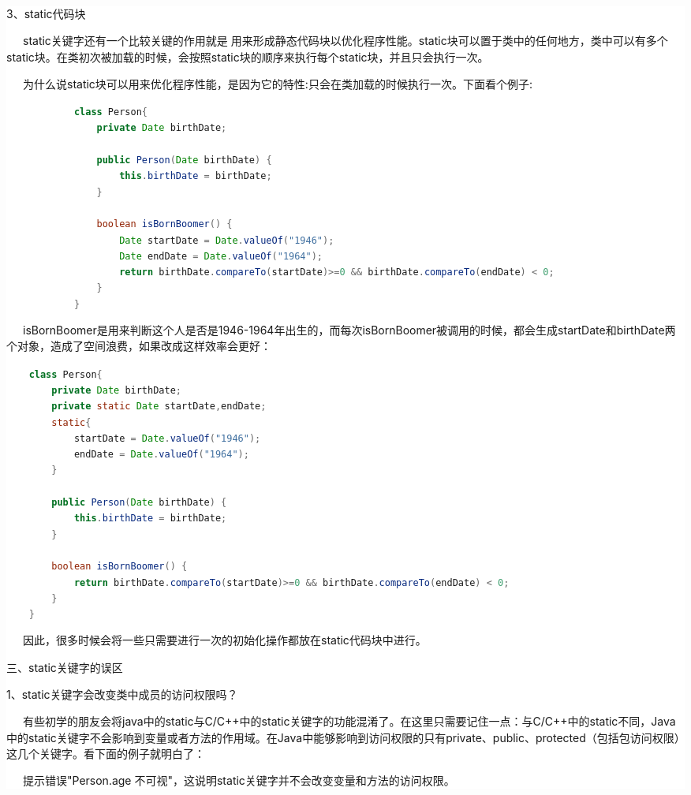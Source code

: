 3、static代码块

&ensp;&ensp;&ensp;static关键字还有一个比较关键的作用就是 用来形成静态代码块以优化程序性能。static块可以置于类中的任何地方，类中可以有多个static块。在类初次被加载的时候，会按照static块的顺序来执行每个static块，并且只会执行一次。

&ensp;&ensp;&ensp;为什么说static块可以用来优化程序性能，是因为它的特性:只会在类加载的时候执行一次。下面看个例子:


```java           
            class Person{ 
                private Date birthDate; 
                
                public Person(Date birthDate) { 
                    this.birthDate = birthDate; 
                } 
                
                boolean isBornBoomer() { 
                    Date startDate = Date.valueOf("1946"); 
                    Date endDate = Date.valueOf("1964"); 
                    return birthDate.compareTo(startDate)>=0 && birthDate.compareTo(endDate) < 0; 
                } 
            } 
```
&ensp;&ensp;&ensp;isBornBoomer是用来判断这个人是否是1946-1964年出生的，而每次isBornBoomer被调用的时候，都会生成startDate和birthDate两个对象，造成了空间浪费，如果改成这样效率会更好：

```java
    class Person{ 
        private Date birthDate; 
        private static Date startDate,endDate; 
        static{ 
            startDate = Date.valueOf("1946"); 
            endDate = Date.valueOf("1964"); 
        } 
        
        public Person(Date birthDate) { 
            this.birthDate = birthDate; 
        } 
        
        boolean isBornBoomer() { 
            return birthDate.compareTo(startDate)>=0 && birthDate.compareTo(endDate) < 0; 
        } 
    }
```
&ensp;&ensp;&ensp;因此，很多时候会将一些只需要进行一次的初始化操作都放在static代码块中进行。

三、static关键字的误区

1、static关键字会改变类中成员的访问权限吗？

&ensp;&ensp;&ensp;有些初学的朋友会将java中的static与C/C++中的static关键字的功能混淆了。在这里只需要记住一点：与C/C++中的static不同，Java中的static关键字不会影响到变量或者方法的作用域。在Java中能够影响到访问权限的只有private、public、protected（包括包访问权限）这几个关键字。看下面的例子就明白了：



&ensp;&ensp;&ensp;提示错误"Person.age 不可视"，这说明static关键字并不会改变变量和方法的访问权限。
